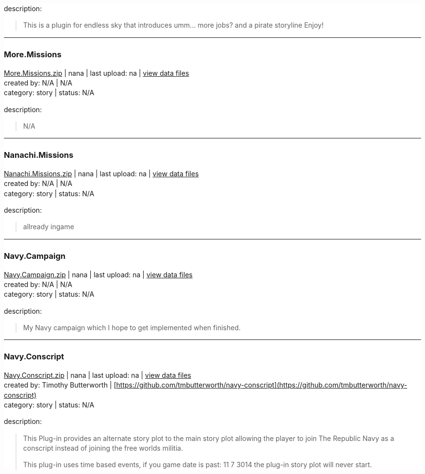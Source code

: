 description:<br>
>This is a plugin for endless sky that introduces umm... more jobs? and a pirate storyline Enjoy!
 
  
___ 

### More.Missions
[More.Missions.zip](https://github.com/zuckung/test3/releases/download/Latest/More.Missions.zip) | nana | last upload: na | [view data files](https://github.com/zuckung/test3/tree/main/Working/All%20Plugins/More.Missions/) <br>
created by: N/A | N/A<br>
category: story | status: N/A<br>

description:<br>
>N/A
 
  
___ 

### Nanachi.Missions
[Nanachi.Missions.zip](https://github.com/zuckung/test3/releases/download/Latest/Nanachi.Missions.zip) | nana | last upload: na | [view data files](https://github.com/zuckung/test3/tree/main/Working/All%20Plugins/Nanachi.Missions/) <br>
created by: N/A | N/A<br>
category: story | status: N/A<br>

description:<br>
>allready ingame
 
  
___ 

### Navy.Campaign
[Navy.Campaign.zip](https://github.com/zuckung/test3/releases/download/Latest/Navy.Campaign.zip) | nana | last upload: na | [view data files](https://github.com/zuckung/test3/tree/main/Working/All%20Plugins/Navy.Campaign/) <br>
created by: N/A | N/A<br>
category: story | status: N/A<br>

description:<br>
>My Navy campaign which I hope to get implemented when finished.
 
  
___ 

### Navy.Conscript
[Navy.Conscript.zip](https://github.com/zuckung/test3/releases/download/Latest/Navy.Conscript.zip) | nana | last upload: na | [view data files](https://github.com/zuckung/test3/tree/main/Working/All%20Plugins/Navy.Conscript/) <br>
created by: Timothy Butterworth | [https://github.com/tmbutterworth/navy-conscript](https://github.com/tmbutterworth/navy-conscript)<br>
category: story | status: N/A<br>

description:<br>
>This Plug-in provides an alternate story plot to the main story plot allowing the player to join The Republic Navy as a conscript instead of joining the free worlds militia.
>
>This plug-in uses time based events, if you game date is past: 11 7 3014 the plug-in story plot will never start.
 